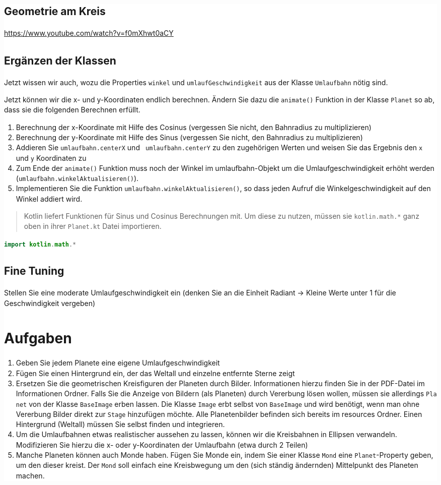 ## Geometrie am Kreis
https://www.youtube.com/watch?v=f0mXhwt0aCY

## Ergänzen der Klassen
Jetzt wissen wir auch, wozu die Properties `winkel` und `umlaufGeschwindigkeit` aus der Klasse `Umlaufbahn` nötig sind.

Jetzt können wir die x- und y-Koordinaten endlich berechnen. Ändern Sie dazu die `animate()` Funktion in der Klasse `Planet` so ab, dass sie die folgenden Berechnen erfüllt.
1. Berechnung der x-Koordinate mit Hilfe des Cosinus (vergessen Sie nicht, den Bahnradius zu multiplizieren)
2. Berechnung der y-Koordinate mit Hilfe des Sinus  (vergessen Sie nicht, den Bahnradius zu multiplizieren)
3. Addieren Sie `umlaufbahn.centerX` und ` umlaufbahn.centerY` zu den zugehörigen Werten und weisen Sie das Ergebnis den `x` und `y` Koordinaten zu
4. Zum Ende der `animate()` Funktion muss noch der Winkel im umlaufbahn-Objekt um die Umlaufgeschwindigkeit erhöht werden (`umlaufbahn.winkelAktualisieren()`).
5. Implementieren Sie die Funktion `umlaufbahn.winkelAktualisieren()`, so dass jeden Aufruf die Winkelgeschwindigkeit auf den Winkel addiert wird.

> Kotlin liefert Funktionen für Sinus und Cosinus Berechnungen mit. Um diese zu nutzen, müssen sie `kotlin.math.*` ganz oben in ihrer `Planet.kt` Datei importieren.
```kotlin
import kotlin.math.*
```

## Fine Tuning
Stellen Sie eine moderate Umlaufgeschwindigkeit ein (denken Sie an die Einheit Radiant -> Kleine Werte unter 1 für die Geschwindigkeit vergeben)

# Aufgaben
1. Geben Sie jedem Planete eine eigene Umlaufgeschwindigkeit
2. Fügen Sie einen Hintergrund ein, der das Weltall und einzelne entfernte Sterne zeigt
3. Ersetzen Sie die geometrischen Kreisfiguren der Planeten durch Bilder. Informationen hierzu finden Sie in der PDF-Datei im Informationen Ordner. 
   Falls Sie die Anzeige von Bildern (als Planeten) durch Vererbung lösen wollen, müssen sie allerdings `Planet` von der Klasse `BaseImage` erben lassen. Die Klasse `Image` erbt 
   selbst von `BaseImage` und wird benötigt, wenn man ohne Vererbung Bilder direkt zur `Stage` hinzufügen möchte.
   Alle Planetenbilder befinden sich bereits im resources Ordner. Einen Hintergrund (Weltall) müssen Sie selbst finden und integrieren.
4. Um die Umlaufbahnen etwas realistischer aussehen zu lassen, können wir die Kreisbahnen in Ellipsen verwandeln. Modifizieren Sie hierzu die x- oder y-Koordinaten der Umlaufbahn (etwa durch 2 Teilen)
5. Manche Planeten können auch Monde haben. Fügen Sie Monde ein, indem Sie einer Klasse `Mond` eine `Planet`-Property geben, um den dieser kreist. Der `Mond` soll einfach eine Kreisbwegung um den (sich ständig ändernden) Mittelpunkt des Planeten machen.